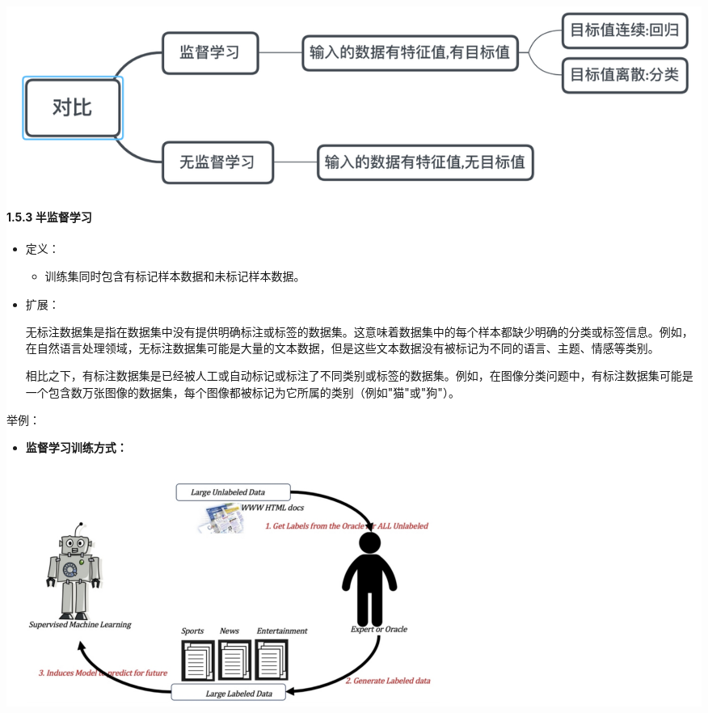   <img src="image/监督学习和无监督学习对比.png">

#### 1.5.3 半监督学习

- 定义：

  - 训练集同时包含有标记样本数据和未标记样本数据。

- 扩展：

  无标注数据集是指在数据集中没有提供明确标注或标签的数据集。这意味着数据集中的每个样本都缺少明确的分类或标签信息。例如，在自然语言处理领域，无标注数据集可能是大量的文本数据，但是这些文本数据没有被标记为不同的语言、主题、情感等类别。

  相比之下，有标注数据集是已经被人工或自动标记或标注了不同类别或标签的数据集。例如，在图像分类问题中，有标注数据集可能是一个包含数万张图像的数据集，每个图像都被标记为它所属的类别（例如"猫"或"狗"）。

举例：

- **监督学习训练方式：**

  <img src="image/半监督学习1.png" alt="image-20190218141132463" style="zoom: 50%;" />
